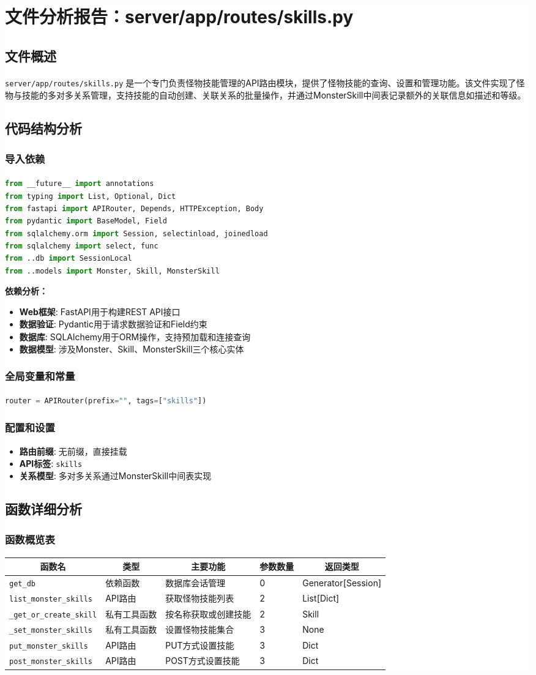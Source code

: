 # 文件分析报告：server/app/routes/skills.py

## 文件概述

`server/app/routes/skills.py` 是一个专门负责怪物技能管理的API路由模块，提供了怪物技能的查询、设置和管理功能。该文件实现了怪物与技能的多对多关系管理，支持技能的自动创建、关联关系的批量操作，并通过MonsterSkill中间表记录额外的关联信息如描述和等级。

## 代码结构分析

### 导入依赖

```python
from __future__ import annotations
from typing import List, Optional, Dict
from fastapi import APIRouter, Depends, HTTPException, Body
from pydantic import BaseModel, Field
from sqlalchemy.orm import Session, selectinload, joinedload
from sqlalchemy import select, func
from ..db import SessionLocal
from ..models import Monster, Skill, MonsterSkill
```

**依赖分析：**
- **Web框架**: FastAPI用于构建REST API接口
- **数据验证**: Pydantic用于请求数据验证和Field约束
- **数据库**: SQLAlchemy用于ORM操作，支持预加载和连接查询
- **数据模型**: 涉及Monster、Skill、MonsterSkill三个核心实体

### 全局变量和常量

```python
router = APIRouter(prefix="", tags=["skills"])
```

### 配置和设置

- **路由前缀**: 无前缀，直接挂载
- **API标签**: `skills`
- **关系模型**: 多对多关系通过MonsterSkill中间表实现

## 函数详细分析

### 函数概览表

| 函数名 | 类型 | 主要功能 | 参数数量 | 返回类型 |
|--------|------|----------|----------|----------|
| `get_db` | 依赖函数 | 数据库会话管理 | 0 | Generator[Session] |
| `list_monster_skills` | API路由 | 获取怪物技能列表 | 2 | List[Dict] |
| `_get_or_create_skill` | 私有工具函数 | 按名称获取或创建技能 | 2 | Skill |
| `_set_monster_skills` | 私有工具函数 | 设置怪物技能集合 | 3 | None |
| `put_monster_skills` | API路由 | PUT方式设置技能 | 3 | Dict |
| `post_monster_skills` | API路由 | POST方式设置技能 | 3 | Dict |
